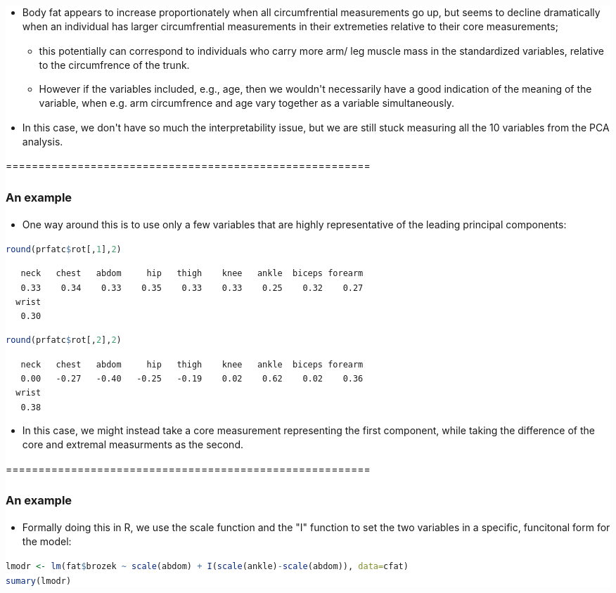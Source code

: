 * Body fat appears to increase proportionately when all circumfrential measurements go up, but seems to decline dramatically when an individual has larger circumfrential measurements in their extremeties relative to their core measurements;

  * this potentially can correspond to individuals who carry more arm/ leg muscle mass in the standardized variables, relative to the circumfrence of the trunk.
  
  * However if the variables included, e.g., age, then we wouldn't necessarily have a good indication of the meaning of the variable, when e.g. arm circumfrence and age vary together as a variable simultaneously.

* In this case, we don't have so much the interpretability issue, but we are still stuck measuring all the 10 variables from the PCA analysis.

========================================================

### An example


* One way around this is to use only a few variables that are highly representative of the leading principal components:


```r
round(prfatc$rot[,1],2)
```

```
   neck   chest   abdom     hip   thigh    knee   ankle  biceps forearm 
   0.33    0.34    0.33    0.35    0.33    0.33    0.25    0.32    0.27 
  wrist 
   0.30 
```

```r
round(prfatc$rot[,2],2)
```

```
   neck   chest   abdom     hip   thigh    knee   ankle  biceps forearm 
   0.00   -0.27   -0.40   -0.25   -0.19    0.02    0.62    0.02    0.36 
  wrist 
   0.38 
```

* In this case, we might instead take a core measurement representing the first component, while taking the difference of the core and extremal measurments as the second.

========================================================

### An example


* Formally doing this in R, we use the scale function and the "I" function to set the two variables in a specific, funcitonal form for the model:


```r
lmodr <- lm(fat$brozek ~ scale(abdom) + I(scale(ankle)-scale(abdom)), data=cfat)
sumary(lmodr)
```
